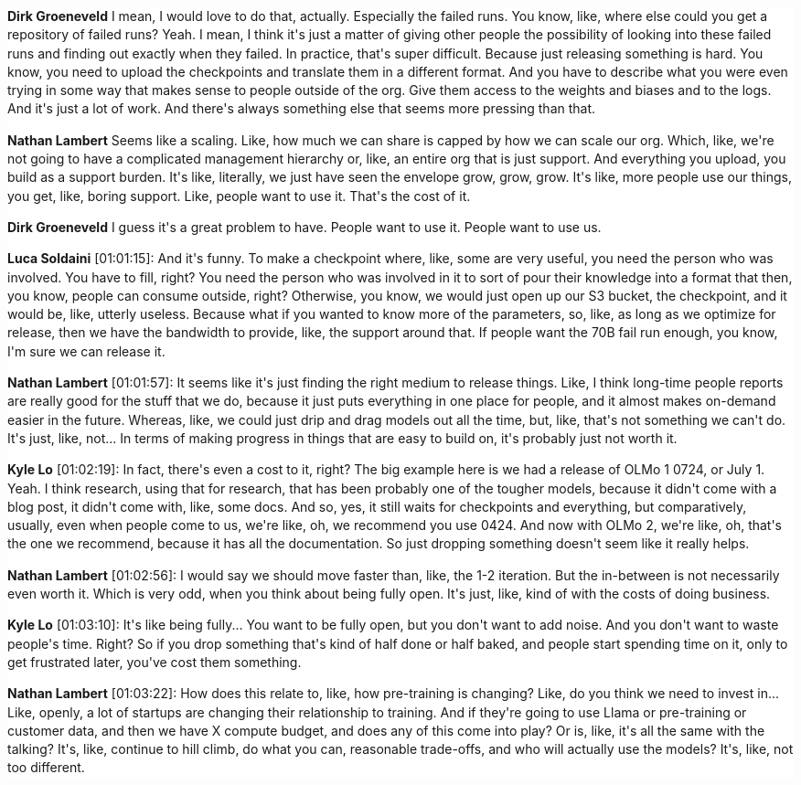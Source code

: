 **Dirk Groeneveld** I mean, I would love to do that, actually. Especially the failed runs. You know, like, where else could you get a repository of failed runs? Yeah. I mean, I think it\'s just a matter of giving other people the possibility of looking into these failed runs and finding out exactly when they failed. In practice, that\'s super difficult. Because just releasing something is hard. You know, you need to upload the checkpoints and translate them in a different format. And you have to describe what you were even trying in some way that makes sense to people outside of the org. Give them access to the weights and biases and to the logs. And it\'s just a lot of work. And there\'s always something else that seems more pressing than that.

**Nathan Lambert** Seems like a scaling. Like, how much we can share is capped by how we can scale our org. Which, like, we\'re not going to have a complicated management hierarchy or, like, an entire org that is just support. And everything you upload, you build as a support burden. It\'s like, literally, we just have seen the envelope grow, grow, grow. It\'s like, more people use our things, you get, like, boring support. Like, people want to use it. That\'s the cost of it.

**Dirk Groeneveld** I guess it\'s a great problem to have. People want to use it. People want to use us.

**Luca Soldaini** \[01:01:15\]: And it\'s funny. To make a checkpoint where, like, some are very useful, you need the person who was involved. You have to fill, right? You need the person who was involved in it to sort of pour their knowledge into a format that then, you know, people can consume outside, right? Otherwise, you know, we would just open up our S3 bucket, the checkpoint, and it would be, like, utterly useless. Because what if you wanted to know more of the parameters, so, like, as long as we optimize for release, then we have the bandwidth to provide, like, the support around that. If people want the 70B fail run enough, you know, I\'m sure we can release it.

**Nathan Lambert** \[01:01:57\]: It seems like it\'s just finding the right medium to release things. Like, I think long-time people reports are really good for the stuff that we do, because it just puts everything in one place for people, and it almost makes on-demand easier in the future. Whereas, like, we could just drip and drag models out all the time, but, like, that\'s not something we can\'t do. It\'s just, like, not\... In terms of making progress in things that are easy to build on, it\'s probably just not worth it.

**Kyle Lo** \[01:02:19\]: In fact, there\'s even a cost to it, right? The big example here is we had a release of OLMo 1 0724, or July 1. Yeah. I think research, using that for research, that has been probably one of the tougher models, because it didn\'t come with a blog post, it didn\'t come with, like, some docs. And so, yes, it still waits for checkpoints and everything, but comparatively, usually, even when people come to us, we\'re like, oh, we recommend you use 0424. And now with OLMo 2, we\'re like, oh, that\'s the one we recommend, because it has all the documentation. So just dropping something doesn\'t seem like it really helps.

**Nathan Lambert** \[01:02:56\]: I would say we should move faster than, like, the 1-2 iteration. But the in-between is not necessarily even worth it. Which is very odd, when you think about being fully open. It\'s just, like, kind of with the costs of doing business.

**Kyle Lo** \[01:03:10\]: It\'s like being fully\... You want to be fully open, but you don\'t want to add noise. And you don\'t want to waste people\'s time. Right? So if you drop something that\'s kind of half done or half baked, and people start spending time on it, only to get frustrated later, you\'ve cost them something.

**Nathan Lambert** \[01:03:22\]: How does this relate to, like, how pre-training is changing? Like, do you think we need to invest in\... Like, openly, a lot of startups are changing their relationship to training. And if they\'re going to use Llama or pre-training or customer data, and then we have X compute budget, and does any of this come into play? Or is, like, it\'s all the same with the talking? It\'s, like, continue to hill climb, do what you can, reasonable trade-offs, and who will actually use the models? It\'s, like, not too different.
